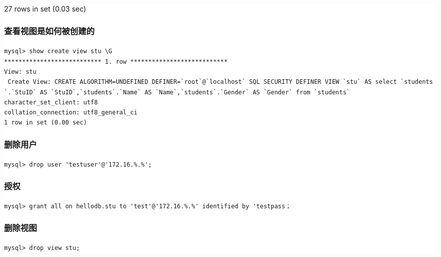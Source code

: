 27 rows in set (0.03 sec)

### 查看视图是如何被创建的 

    mysql> show create view stu \G
    *************************** 1. row ***************************
    View: stu
     Create View: CREATE ALGORITHM=UNDEFINED DEFINER=`root`@`localhost` SQL SECURITY DEFINER VIEW `stu` AS select `students`.`StuID` AS `StuID`,`students`.`Name` AS `Name`,`students`.`Gender` AS `Gender` from `students`
    character_set_client: utf8
    collation_connection: utf8_general_ci
    1 row in set (0.00 sec)

  

### 删除用户 

    mysql> drop user 'testuser'@'172.16.%.%';

### 授权 

    mysql> grant all on hellodb.stu to 'test'@'172.16.%.%' identified by 'testpass；

### 删除视图 

    mysql> drop view stu;
